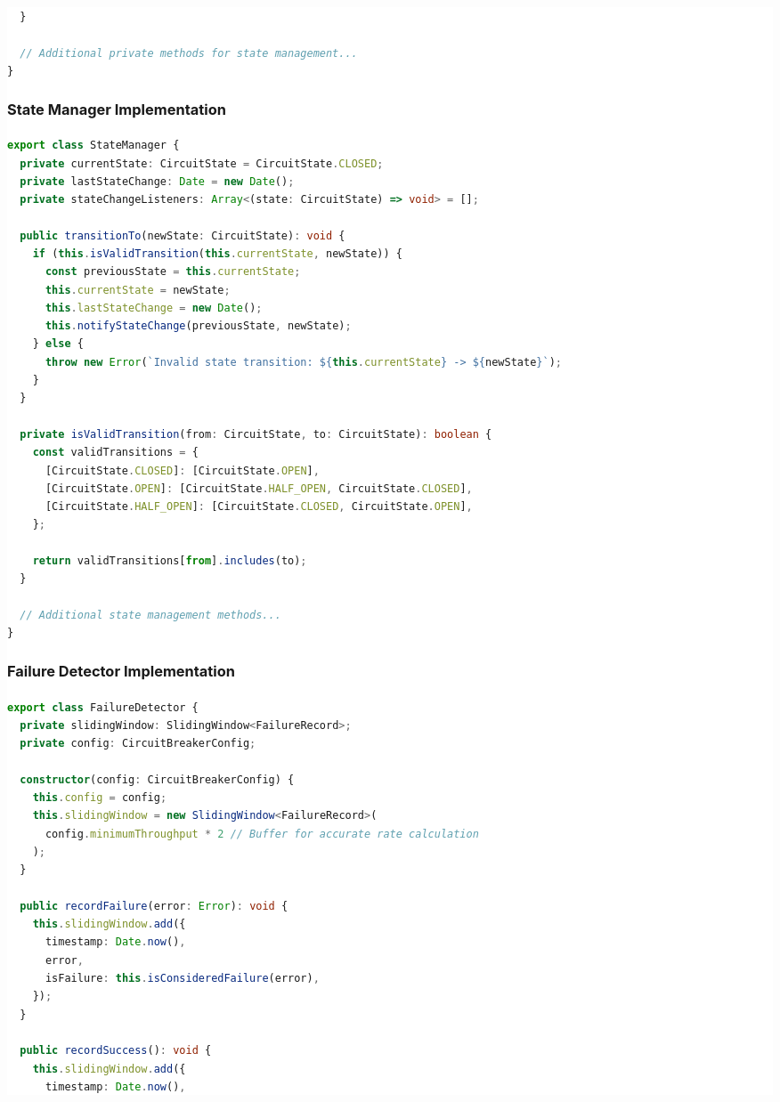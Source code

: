 ```typescript
  }

  // Additional private methods for state management...
}
```

### State Manager Implementation

```typescript
export class StateManager {
  private currentState: CircuitState = CircuitState.CLOSED;
  private lastStateChange: Date = new Date();
  private stateChangeListeners: Array<(state: CircuitState) => void> = [];

  public transitionTo(newState: CircuitState): void {
    if (this.isValidTransition(this.currentState, newState)) {
      const previousState = this.currentState;
      this.currentState = newState;
      this.lastStateChange = new Date();
      this.notifyStateChange(previousState, newState);
    } else {
      throw new Error(`Invalid state transition: ${this.currentState} -> ${newState}`);
    }
  }

  private isValidTransition(from: CircuitState, to: CircuitState): boolean {
    const validTransitions = {
      [CircuitState.CLOSED]: [CircuitState.OPEN],
      [CircuitState.OPEN]: [CircuitState.HALF_OPEN, CircuitState.CLOSED],
      [CircuitState.HALF_OPEN]: [CircuitState.CLOSED, CircuitState.OPEN],
    };

    return validTransitions[from].includes(to);
  }

  // Additional state management methods...
}
```

### Failure Detector Implementation

```typescript
export class FailureDetector {
  private slidingWindow: SlidingWindow<FailureRecord>;
  private config: CircuitBreakerConfig;

  constructor(config: CircuitBreakerConfig) {
    this.config = config;
    this.slidingWindow = new SlidingWindow<FailureRecord>(
      config.minimumThroughput * 2 // Buffer for accurate rate calculation
    );
  }

  public recordFailure(error: Error): void {
    this.slidingWindow.add({
      timestamp: Date.now(),
      error,
      isFailure: this.isConsideredFailure(error),
    });
  }

  public recordSuccess(): void {
    this.slidingWindow.add({
      timestamp: Date.now(),
```